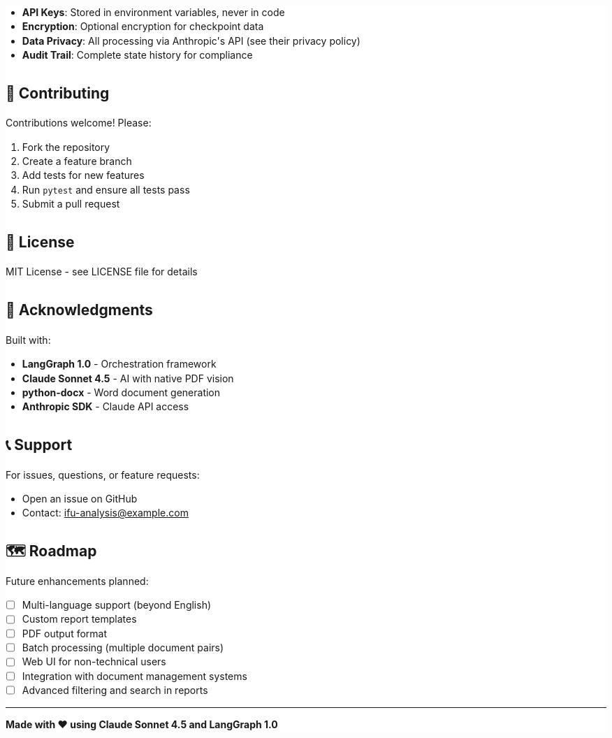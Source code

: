 - **API Keys**: Stored in environment variables, never in code
- **Encryption**: Optional encryption for checkpoint data
- **Data Privacy**: All processing via Anthropic's API (see their privacy policy)
- **Audit Trail**: Complete state history for compliance

## 🤝 Contributing

Contributions welcome! Please:

1. Fork the repository
2. Create a feature branch
3. Add tests for new features
4. Run `pytest` and ensure all tests pass
5. Submit a pull request

## 📄 License

MIT License - see LICENSE file for details

## 🙏 Acknowledgments

Built with:
- **LangGraph 1.0** - Orchestration framework
- **Claude Sonnet 4.5** - AI with native PDF vision
- **python-docx** - Word document generation
- **Anthropic SDK** - Claude API access

## 📞 Support

For issues, questions, or feature requests:
- Open an issue on GitHub
- Contact: ifu-analysis@example.com

## 🗺️ Roadmap

Future enhancements planned:
- [ ] Multi-language support (beyond English)
- [ ] Custom report templates
- [ ] PDF output format
- [ ] Batch processing (multiple document pairs)
- [ ] Web UI for non-technical users
- [ ] Integration with document management systems
- [ ] Advanced filtering and search in reports

---

**Made with ❤️ using Claude Sonnet 4.5 and LangGraph 1.0**
